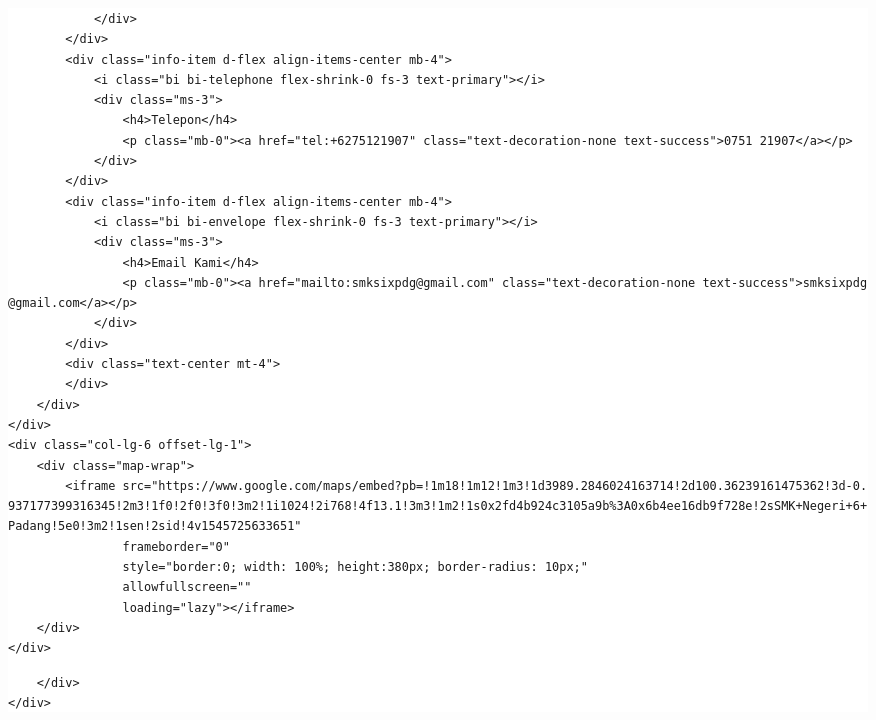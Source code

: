                 </div>
            </div>
            <div class="info-item d-flex align-items-center mb-4">
                <i class="bi bi-telephone flex-shrink-0 fs-3 text-primary"></i>
                <div class="ms-3">
                    <h4>Telepon</h4>
                    <p class="mb-0"><a href="tel:+6275121907" class="text-decoration-none text-success">0751 21907</a></p>
                </div>
            </div>
            <div class="info-item d-flex align-items-center mb-4">
                <i class="bi bi-envelope flex-shrink-0 fs-3 text-primary"></i>
                <div class="ms-3">
                    <h4>Email Kami</h4>
                    <p class="mb-0"><a href="mailto:smksixpdg@gmail.com" class="text-decoration-none text-success">smksixpdg@gmail.com</a></p>
                </div>
            </div>
            <div class="text-center mt-4">
            </div>
        </div>
    </div>
    <div class="col-lg-6 offset-lg-1">
        <div class="map-wrap">
            <iframe src="https://www.google.com/maps/embed?pb=!1m18!1m12!1m3!1d3989.2846024163714!2d100.36239161475362!3d-0.937177399316345!2m3!1f0!2f0!3f0!3m2!1i1024!2i768!4f13.1!3m3!1m2!1s0x2fd4b924c3105a9b%3A0x6b4ee16db9f728e!2sSMK+Negeri+6+Padang!5e0!3m2!1sen!2sid!4v1545725633651" 
                    frameborder="0" 
                    style="border:0; width: 100%; height:380px; border-radius: 10px;" 
                    allowfullscreen="" 
                    loading="lazy"></iframe>
        </div>
    </div>
</div>

<style>
    .info-wrap {
        transition: transform 0.3s, box-shadow 0.3s;
    }
    .info-wrap:hover {
        transform: translateY(-5px);
        box-shadow: 0 8px 20px rgba(0, 0, 0, 0.15);
    }
    .info-item {
        border-bottom: 1px solid #e9ecef;
        padding-bottom: 10px;
    }
    .info-item:last-child {
        border-bottom: none;
    }
    .text-success {
        color: #28a745 !important;
    }
</style>
        </div>
    </div>
